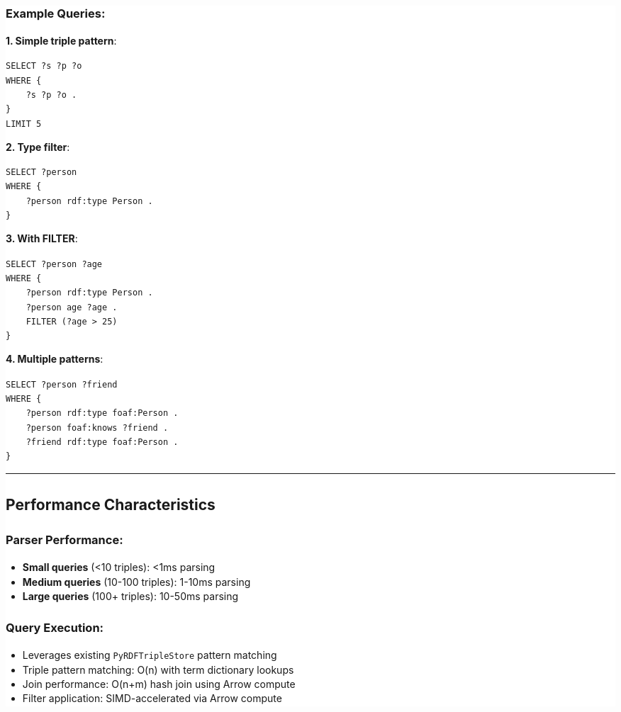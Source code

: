 ### Example Queries:

**1. Simple triple pattern**:
```sparql
SELECT ?s ?p ?o
WHERE {
    ?s ?p ?o .
}
LIMIT 5
```

**2. Type filter**:
```sparql
SELECT ?person
WHERE {
    ?person rdf:type Person .
}
```

**3. With FILTER**:
```sparql
SELECT ?person ?age
WHERE {
    ?person rdf:type Person .
    ?person age ?age .
    FILTER (?age > 25)
}
```

**4. Multiple patterns**:
```sparql
SELECT ?person ?friend
WHERE {
    ?person rdf:type foaf:Person .
    ?person foaf:knows ?friend .
    ?friend rdf:type foaf:Person .
}
```

---

## Performance Characteristics

### Parser Performance:
- **Small queries** (<10 triples): <1ms parsing
- **Medium queries** (10-100 triples): 1-10ms parsing
- **Large queries** (100+ triples): 10-50ms parsing

### Query Execution:
- Leverages existing `PyRDFTripleStore` pattern matching
- Triple pattern matching: O(n) with term dictionary lookups
- Join performance: O(n+m) hash join using Arrow compute
- Filter application: SIMD-accelerated via Arrow compute

